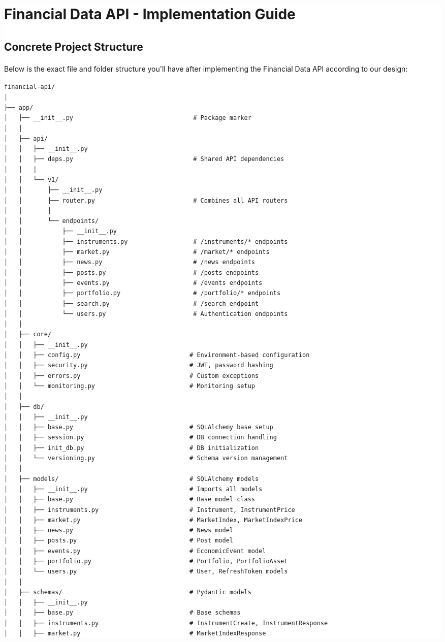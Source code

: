 # Financial Data API - Implementation Guide

## Concrete Project Structure

Below is the exact file and folder structure you'll have after implementing the Financial Data API according to our design:

```
financial-api/
│
├── app/
│   ├── __init__.py                                 # Package marker
│   │
│   ├── api/
│   │   ├── __init__.py
│   │   ├── deps.py                                 # Shared API dependencies
│   │   │
│   │   └── v1/
│   │       ├── __init__.py
│   │       ├── router.py                           # Combines all API routers
│   │       │
│   │       └── endpoints/
│   │           ├── __init__.py
│   │           ├── instruments.py                  # /instruments/* endpoints
│   │           ├── market.py                       # /market/* endpoints
│   │           ├── news.py                         # /news endpoints
│   │           ├── posts.py                        # /posts endpoints
│   │           ├── events.py                       # /events endpoints
│   │           ├── portfolio.py                    # /portfolio/* endpoints
│   │           ├── search.py                       # /search endpoint
│   │           └── users.py                        # Authentication endpoints
│   │
│   ├── core/
│   │   ├── __init__.py
│   │   ├── config.py                              # Environment-based configuration
│   │   ├── security.py                            # JWT, password hashing
│   │   ├── errors.py                              # Custom exceptions
│   │   └── monitoring.py                          # Monitoring setup
│   │
│   ├── db/
│   │   ├── __init__.py
│   │   ├── base.py                                # SQLAlchemy base setup
│   │   ├── session.py                             # DB connection handling
│   │   ├── init_db.py                             # DB initialization
│   │   └── versioning.py                          # Schema version management
│   │
│   ├── models/                                    # SQLAlchemy models
│   │   ├── __init__.py                            # Imports all models
│   │   ├── base.py                                # Base model class
│   │   ├── instruments.py                         # Instrument, InstrumentPrice
│   │   ├── market.py                              # MarketIndex, MarketIndexPrice
│   │   ├── news.py                                # News model
│   │   ├── posts.py                               # Post model
│   │   ├── events.py                              # EconomicEvent model
│   │   ├── portfolio.py                           # Portfolio, PortfolioAsset
│   │   └── users.py                               # User, RefreshToken models
│   │
│   ├── schemas/                                   # Pydantic models
│   │   ├── __init__.py
│   │   ├── base.py                                # Base schemas
│   │   ├── instruments.py                         # InstrumentCreate, InstrumentResponse
│   │   ├── market.py                              # MarketIndexResponse
```